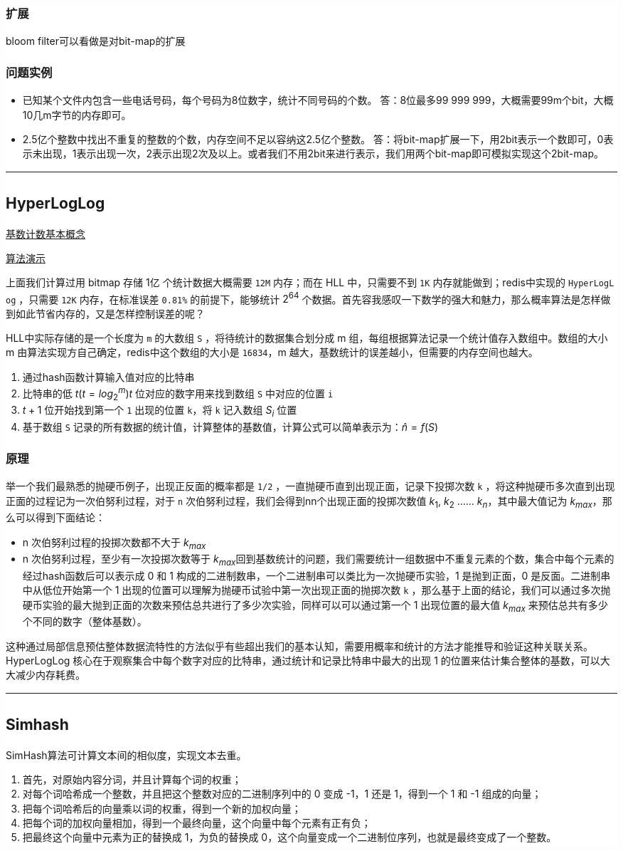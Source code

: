 
### 扩展

bloom filter可以看做是对bit-map的扩展

### 问题实例

- 已知某个文件内包含一些电话号码，每个号码为8位数字，统计不同号码的个数。
答：8位最多99 999 999，大概需要99m个bit，大概10几m字节的内存即可。

- 2.5亿个整数中找出不重复的整数的个数，内存空间不足以容纳这2.5亿个整数。
答：将bit-map扩展一下，用2bit表示一个数即可，0表示未出现，1表示出现一次，2表示出现2次及以上。或者我们不用2bit来进行表示，我们用两个bit-map即可模拟实现这个2bit-map。

---

## HyperLogLog

[基数计数基本概念](http://www.rainybowe.com/blog/2017/07/13/%E7%A5%9E%E5%A5%87%E7%9A%84HyperLogLog%E7%AE%97%E6%B3%95/index.html)

[算法演示](http://content.research.neustar.biz/blog/hll.html)

上面我们计算过用 bitmap 存储 1亿 个统计数据大概需要 `12M` 内存；而在 HLL 中，只需要不到 `1K` 内存就能做到；redis中实现的 `HyperLogLog` ，只需要 `12K` 内存，在标准误差 `0.81%` 的前提下，能够统计 $2^{64}$ 个数据。首先容我感叹一下数学的强大和魅力，那么概率算法是怎样做到如此节省内存的，又是怎样控制误差的呢？

HLL中实际存储的是一个长度为 `m` 的大数组 `S` ，将待统计的数据集合划分成 m 组，每组根据算法记录一个统计值存入数组中。数组的大小 m 由算法实现方自己确定，redis中这个数组的大小是 `16834`，m 越大，基数统计的误差越小，但需要的内存空间也越大。

1. 通过hash函数计算输入值对应的比特串
2. 比特串的低 $t(t=log_2^m)t$ 位对应的数字用来找到数组 `S` 中对应的位置 `i`
3. $t+1$ 位开始找到第一个 `1` 出现的位置 `k`，将 `k` 记入数组 $S_i$ 位置
4. 基于数组 `S` 记录的所有数据的统计值，计算整体的基数值，计算公式可以简单表示为：$\hat{n}=f(S)$

### 原理

举一个我们最熟悉的抛硬币例子，出现正反面的概率都是 `1/2` ，一直抛硬币直到出现正面，记录下投掷次数 `k` ，将这种抛硬币多次直到出现正面的过程记为一次伯努利过程，对于 `n` 次伯努利过程，我们会得到nn个出现正面的投掷次数值 $k_1$, $k_2$ …… $k_n$，其中最大值记为 $k_{max}$，那么可以得到下面结论：

  - n 次伯努利过程的投掷次数都不大于 $k_{max}$
  - n 次伯努利过程，至少有一次投掷次数等于 $k_{max}$
​​
回到基数统计的问题，我们需要统计一组数据中不重复元素的个数，集合中每个元素的经过hash函数后可以表示成 0 和 1 构成的二进制数串，一个二进制串可以类比为一次抛硬币实验，1 是抛到正面，0 是反面。二进制串中从低位开始第一个 1 出现的位置可以理解为抛硬币试验中第一次出现正面的抛掷次数 `k` ，那么基于上面的结论，我们可以通过多次抛硬币实验的最大抛到正面的次数来预估总共进行了多少次实验，同样可以可以通过第一个 1 出现位置的最大值 $k_{max}$ 来预估总共有多少个不同的数字（整体基数）。

这种通过局部信息预估整体数据流特性的方法似乎有些超出我们的基本认知，需要用概率和统计的方法才能推导和验证这种关联关系。HyperLogLog 核心在于观察集合中每个数字对应的比特串，通过统计和记录比特串中最大的出现 1 的位置来估计集合整体的基数，可以大大减少内存耗费。

---

## Simhash

SimHash算法可计算文本间的相似度，实现文本去重。

1. 首先，对原始内容分词，并且计算每个词的权重；
2. 对每个词哈希成一个整数，并且把这个整数对应的二进制序列中的 0 变成 -1，1 还是 1，得到一个 1 和 -1 组成的向量；
3. 把每个词哈希后的向量乘以词的权重，得到一个新的加权向量；
4. 把每个词的加权向量相加，得到一个最终向量，这个向量中每个元素有正有负；
5. 把最终这个向量中元素为正的替换成 1，为负的替换成 0，这个向量变成一个二进制位序列，也就是最终变成了一个整数。
